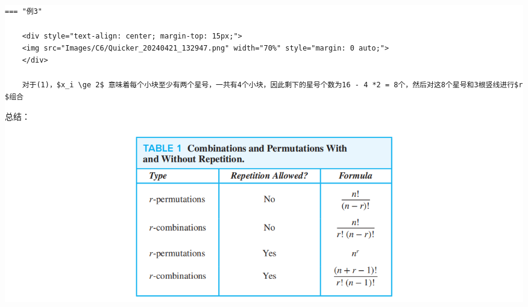	=== "例3"

		<div style="text-align: center; margin-top: 15px;">
		<img src="Images/C6/Quicker_20240421_132947.png" width="70%" style="margin: 0 auto;">
		</div>
		
		对于(1)，$x_i \ge 2$ 意味着每个小块至少有两个星号，一共有4个小块，因此剩下的星号个数为16 - 4 *2 = 8个，然后对这8个星号和3根竖线进行$r$组合

总结：

<div style="text-align: center; margin-top: 15px;">
<img src="Images/C6/Quicker_20240421_133235.png" width="50%" style="margin: 0 auto;">
</div>
